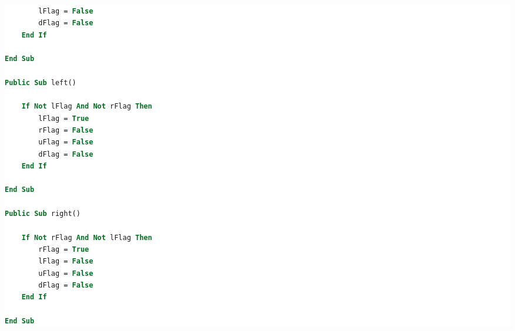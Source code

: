 ```vb
        lFlag = False
        dFlag = False
    End If

End Sub

Public Sub left()

    If Not lFlag And Not rFlag Then
        lFlag = True
        rFlag = False
        uFlag = False
        dFlag = False
    End If
    
End Sub

Public Sub right()
    
    If Not rFlag And Not lFlag Then
        rFlag = True
        lFlag = False
        uFlag = False
        dFlag = False
    End If

End Sub
```
